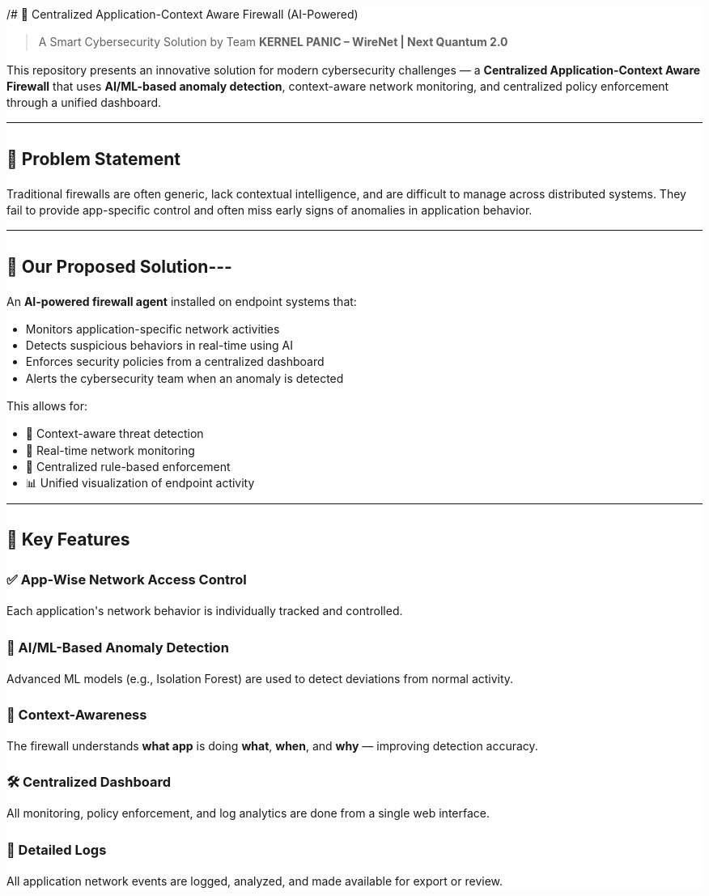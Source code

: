 /# 🔐 Centralized Application-Context Aware Firewall (AI-Powered)

> A Smart Cybersecurity Solution by Team **KERNEL PANIC – WireNet | Next Quantum 2.0**

This repository presents an innovative solution for modern cybersecurity challenges — a **Centralized Application-Context Aware Firewall** that uses **AI/ML-based anomaly detection**, context-aware network monitoring, and centralized policy enforcement through a unified dashboard.

---

## 📌 Problem Statement

Traditional firewalls are often generic, lack contextual intelligence, and are difficult to manage across distributed systems. They fail to provide app-specific control and often miss early signs of anomalies in application behavior.

---

## 🎯 Our Proposed Solution---

An **AI-powered firewall agent** installed on endpoint systems that:
- Monitors application-specific network activities
- Detects suspicious behaviors in real-time using AI
- Enforces security policies from a centralized dashboard
- Alerts the cybersecurity team when an anomaly is detected

This allows for:
- 🔄 Context-aware threat detection
- 📶 Real-time network monitoring
- 🔧 Centralized rule-based enforcement
- 📊 Unified visualization of endpoint activity

---

## 🌟 Key Features

### ✅ App-Wise Network Access Control
Each application's network behavior is individually tracked and controlled.

### 🤖 AI/ML-Based Anomaly Detection
Advanced ML models (e.g., Isolation Forest) are used to detect deviations from normal activity.

### 🧠 Context-Awareness
The firewall understands **what app** is doing **what**, **when**, and **why** — improving detection accuracy.

### 🛠 Centralized Dashboard
All monitoring, policy enforcement, and log analytics are done from a single web interface.

### 📄 Detailed Logs
All application network events are logged, analyzed, and made available for export or review.

